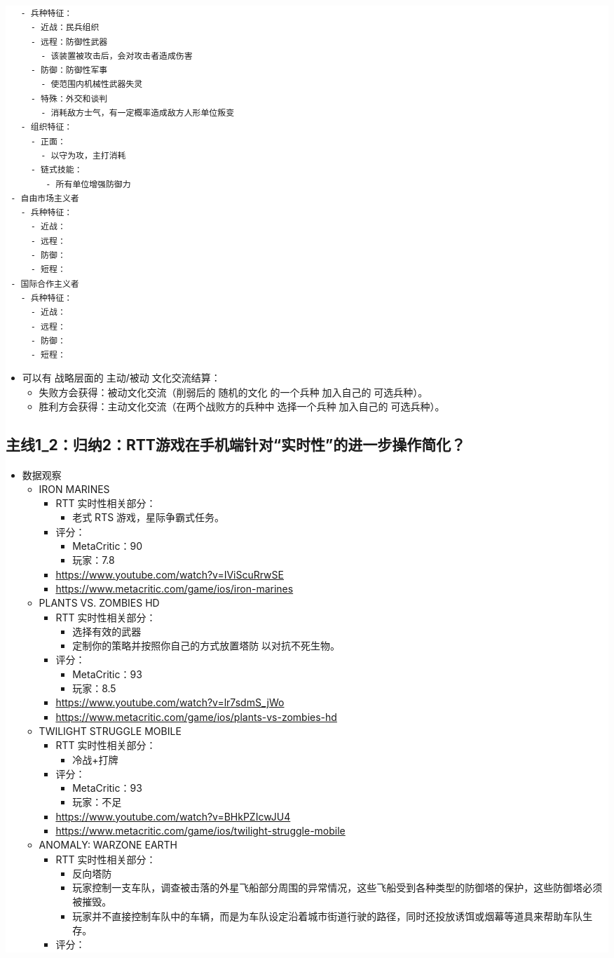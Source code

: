        - 兵种特征：
         - 近战：民兵组织     
         - 远程：防御性武器
           - 该装置被攻击后，会对攻击者造成伤害
         - 防御：防御性军事
           - 使范围内机械性武器失灵
         - 特殊：外交和谈判
           - 消耗敌方士气，有一定概率造成敌方人形单位叛变
       - 组织特征：
         - 正面：
           - 以守为攻，主打消耗
         - 链式技能：
            - 所有单位增强防御力
     - 自由市场主义者
       - 兵种特征：
         - 近战：
         - 远程：
         - 防御：
         - 短程：
     - 国际合作主义者
       - 兵种特征：
         - 近战：
         - 远程：
         - 防御：
         - 短程：
   - 可以有 战略层面的 主动/被动 文化交流结算：
     - 失败方会获得：被动文化交流（削弱后的 随机的文化 的一个兵种 加入自己的 可选兵种）。
     - 胜利方会获得：主动文化交流（在两个战败方的兵种中 选择一个兵种 加入自己的 可选兵种）。



## 主线1_2：归纳2：RTT游戏在手机端针对“实时性”的进一步操作简化？
- 数据观察
  - IRON MARINES
    - RTT 实时性相关部分：
      - 老式 RTS 游戏，星际争霸式任务。
    - 评分：
      - MetaCritic：90
      - 玩家：7.8
    - https://www.youtube.com/watch?v=IViScuRrwSE
    - https://www.metacritic.com/game/ios/iron-marines
  - PLANTS VS. ZOMBIES HD 
    - RTT 实时性相关部分：
      - 选择有效的武器
      - 定制你的策略并按照你自己的方式放置塔防 以对抗不死生物。
    - 评分：
      - MetaCritic：93
      - 玩家：8.5
    - https://www.youtube.com/watch?v=lr7sdmS_jWo
    - https://www.metacritic.com/game/ios/plants-vs-zombies-hd
  - TWILIGHT STRUGGLE MOBILE
    - RTT 实时性相关部分：
      - 冷战+打牌
    - 评分：
      - MetaCritic：93
      - 玩家：不足
    - https://www.youtube.com/watch?v=BHkPZIcwJU4
    - https://www.metacritic.com/game/ios/twilight-struggle-mobile
  - ANOMALY: WARZONE EARTH
    - RTT 实时性相关部分：
      - 反向塔防
      - 玩家控制一支车队，调查被击落的外星飞船部分周围的异常情况，这些飞船受到各种类型的防御塔的保护，这些防御塔必须被摧毁。
      - 玩家并不直接控制车队中的车辆，而是为车队设定沿着城市街道行驶的路径，同时还投放诱饵或烟幕等道具来帮助车队生存。
    - 评分：